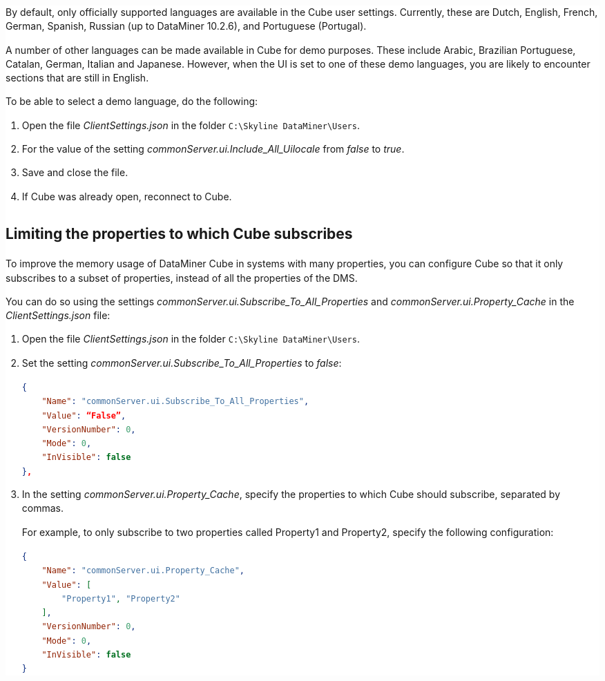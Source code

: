 By default, only officially supported languages are available in the Cube user settings. Currently, these are Dutch, English, French, German, Spanish, Russian (up to DataMiner 10.2.6), and Portuguese (Portugal).

A number of other languages can be made available in Cube for demo purposes. These include Arabic, Brazilian Portuguese, Catalan, German, Italian and Japanese. However, when the UI is set to one of these demo languages, you are likely to encounter sections that are still in English.

To be able to select a demo language, do the following:

1. Open the file *ClientSettings.json* in the folder `C:\Skyline DataMiner\Users`.

1. For the value of the setting *commonServer.ui.Include_All_Uilocale* from *false* to *true*.

1. Save and close the file.

1. If Cube was already open, reconnect to Cube.

## Limiting the properties to which Cube subscribes

To improve the memory usage of DataMiner Cube in systems with many properties, you can configure Cube so that it only subscribes to a subset of properties, instead of all the properties of the DMS.

You can do so using the settings *commonServer.ui.Subscribe_To_All_Properties* and *commonServer.ui.Property_Cache* in the *ClientSettings.json* file:

1. Open the file *ClientSettings.json* in the folder `C:\Skyline DataMiner\Users`.

1. Set the setting *commonServer.ui.Subscribe_To_All_Properties* to *false*:

   ```json
   {
       "Name": "commonServer.ui.Subscribe_To_All_Properties",
       "Value": “False”,
       "VersionNumber": 0,
       "Mode": 0,
       "InVisible": false
   },
   ```

1. In the setting *commonServer.ui.Property_Cache*, specify the properties to which Cube should subscribe, separated by commas.

   For example, to only subscribe to two properties called Property1 and Property2, specify the following configuration:

   ```json
   {
       "Name": "commonServer.ui.Property_Cache",
       "Value": [
           "Property1", "Property2"
       ],
       "VersionNumber": 0,
       "Mode": 0,
       "InVisible": false
   }
   ```

